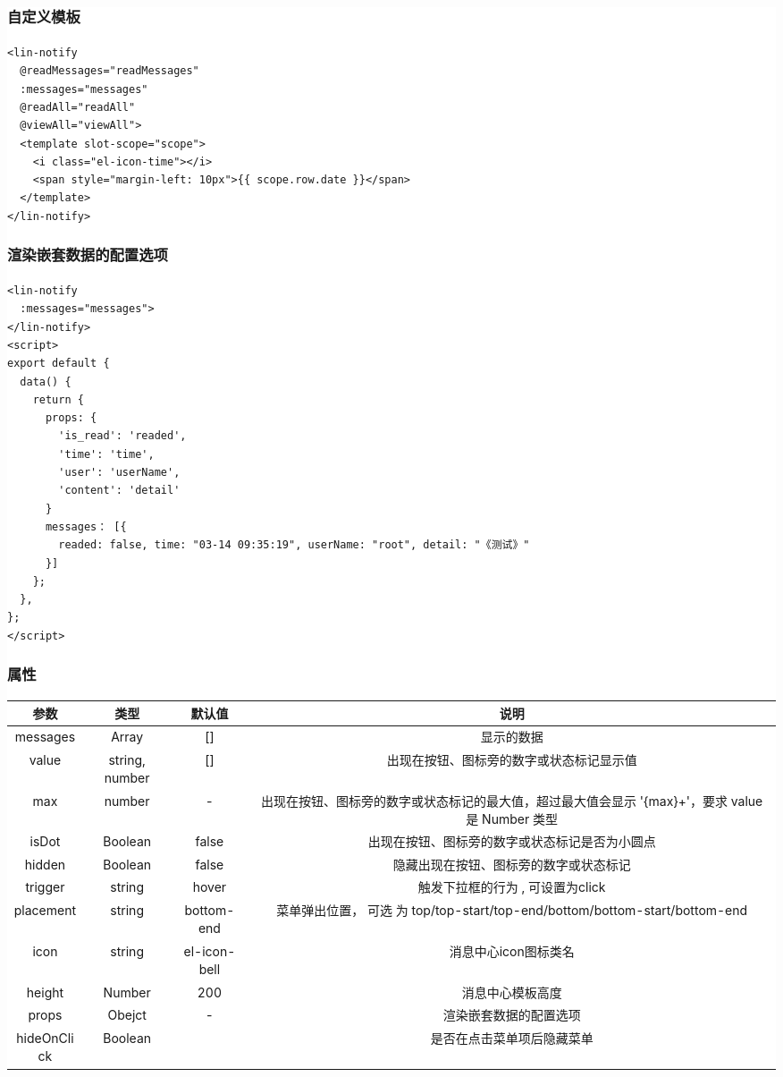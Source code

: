 



### 自定义模板
```vue
<lin-notify
  @readMessages="readMessages"
  :messages="messages"
  @readAll="readAll"
  @viewAll="viewAll">
  <template slot-scope="scope">
    <i class="el-icon-time"></i>
    <span style="margin-left: 10px">{{ scope.row.date }}</span>
  </template>
</lin-notify>
```

### 渲染嵌套数据的配置选项
```vue
<lin-notify
  :messages="messages">
</lin-notify>
<script>
export default {
  data() {
    return {
      props: {
        'is_read': 'readed',
        'time': 'time',
        'user': 'userName',
        'content': 'detail'
      }
      messages： [{
        readed: false, time: "03-14 09:35:19", userName: "root", detail: "《测试》"
      }]
    };
  },
};
</script>
```
### 属性

|      参数      |     类型      |  默认值  |                                            说明                                            |
| :------------: | :-----------: | :------: | :----------------------------------------------------------------------------------------: |
| messages  |   Array    | []   | 显示的数据 |
|     value      |     string, number     |    []    |                                        出现在按钮、图标旁的数字或状态标记显示值                                        |
|  max   |    number    |   -   |                                   出现在按钮、图标旁的数字或状态标记的最大值，超过最大值会显示 '{max}+'，要求 value 是 Number 类型                                   |
|    isDot    |    Boolean    |  false   |  出现在按钮、图标旁的数字或状态标记是否为小圆点                                          |
|    hidden     |    Boolean    |   false   |                                         隐藏出现在按钮、图标旁的数字或状态标记                                  |
|    trigger    |    string    |  hover   |                                      触发下拉框的行为 , 可设置为click                                    |
|    placement     |    string     |    bottom-end     |                                        菜单弹出位置， 可选 为 top/top-start/top-end/bottom/bottom-start/bottom-end                                    |
|    icon     |    string     |    el-icon-bell    |                                 消息中心icon图标类名                                 |
| height  |   Number    |   200   | 消息中心模板高度 |
| props  |   Obejct    | -  | 渲染嵌套数据的配置选项 |
| hideOnClick  |   Boolean    |    | 是否在点击菜单项后隐藏菜单 |
